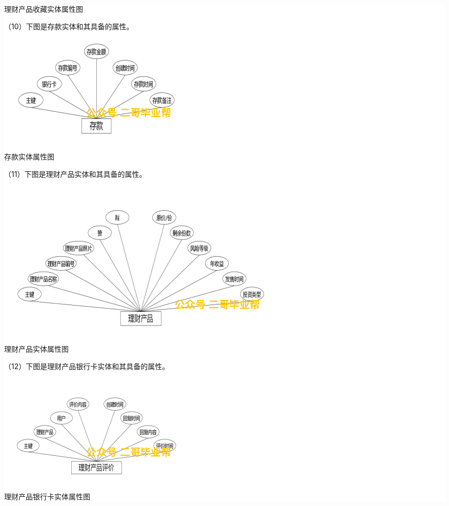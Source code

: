 理财产品收藏实体属性图

（10）下图是存款实体和其具备的属性。

![C:/Users/Administrator/Desktop/temp111\4.2\\_\_\_\_img\存款.jpg](/md/blog.015.jpeg "C:/Users/Administrator/Desktop/temp111\4.2\\_\_\_\_img\存款.jpg")

存款实体属性图

（11）下图是理财产品实体和其具备的属性。

![C:/Users/Administrator/Desktop/temp111\4.2\\_\_\_\_img\理财产品.jpg](/md/blog.016.jpeg "C:/Users/Administrator/Desktop/temp111\4.2\\_\_\_\_img\理财产品.jpg")

理财产品实体属性图

（12）下图是理财产品银行卡实体和其具备的属性。

![C:/Users/Administrator/Desktop/temp111\4.2\\_\_\_\_img\理财产品评价.jpg](/md/blog.017.jpeg "C:/Users/Administrator/Desktop/temp111\4.2\\_\_\_\_img\理财产品评价.jpg")

理财产品银行卡实体属性图
